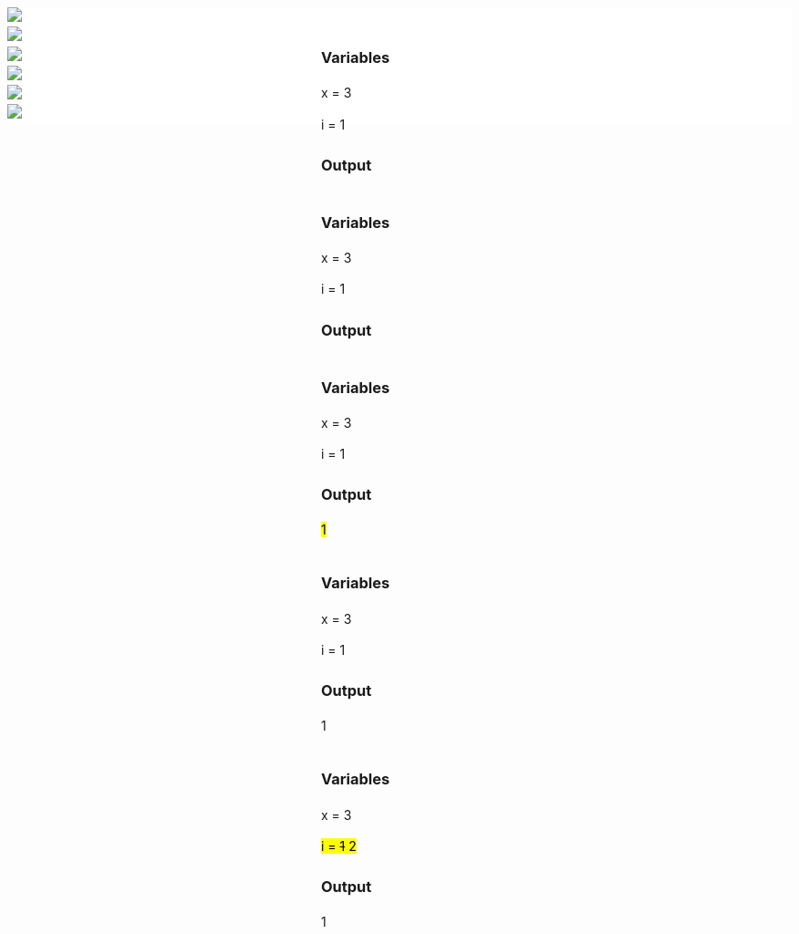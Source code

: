   <div style="width: 40%">
    <img class="plain stretch" style="height: 1000px" src="/images/for3.png">
  </div>
</section>
<section>
  <div style="float: right; width: 60%">
    <h3>Variables</h3>
		<p>x = 3</p>
		<p>i = 1</p>
		<h3>Output</h3>
  </div>
  <div style="width: 40%">
    <img class="plain stretch" style="height: 1000px" src="/images/for4.png">
  </div>
</section>
<section>
  <div style="float: right; width: 60%">
    <h3>Variables</h3>
		<p>x = 3</p>
		<p>i = 1</p>
		<h3>Output</h3>
  </div>
  <div style="width: 40%">
    <img class="plain stretch" style="height: 1000px" src="/images/for5.png">
  </div>
</section>
<section>
  <div style="float: right; width: 60%">
    <h3>Variables</h3>
		<p>x = 3</p>
		<p>i = 1</p>
		<h3>Output</h3>
		<p><mark>1</mark></p>
  </div>
  <div style="width: 40%">
    <img class="plain stretch" style="height: 1000px" src="/images/for5.png">
  </div>
</section>
<section>
  <div style="float: right; width: 60%">
    <h3>Variables</h3>
		<p>x = 3</p>
		<p>i = 1</p>
		<h3>Output</h3>
		<p>1</p>
  </div>
  <div style="width: 40%">
    <img class="plain stretch" style="height: 1000px" src="/images/for6.png">
  </div>
</section>
<section>
  <div style="float: right; width: 60%">
    <h3>Variables</h3>
		<p>x = 3</p>
		<p><mark>i = <s>1</s> 2</mark></p>
		<h3>Output</h3>
		<p>1</p>
  </div>
  <div style="width: 40%">
    <img class="plain stretch" style="height: 1000px" src="/images/for6.png">
